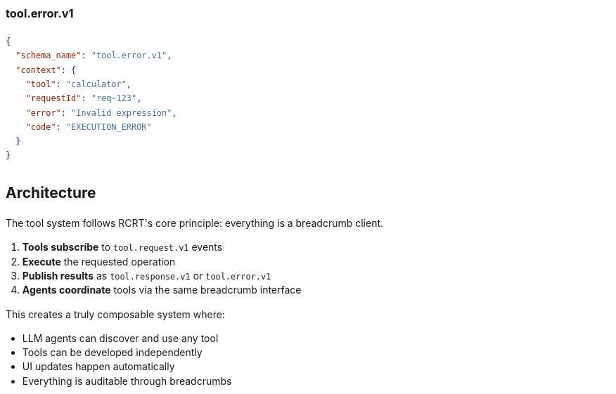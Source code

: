 ### tool.error.v1
```json
{
  "schema_name": "tool.error.v1",
  "context": {
    "tool": "calculator", 
    "requestId": "req-123",
    "error": "Invalid expression",
    "code": "EXECUTION_ERROR"
  }
}
```

## Architecture

The tool system follows RCRT's core principle: everything is a breadcrumb client.

1. **Tools subscribe** to `tool.request.v1` events
2. **Execute** the requested operation
3. **Publish results** as `tool.response.v1` or `tool.error.v1`
4. **Agents coordinate** tools via the same breadcrumb interface

This creates a truly composable system where:
- LLM agents can discover and use any tool
- Tools can be developed independently
- UI updates happen automatically
- Everything is auditable through breadcrumbs
